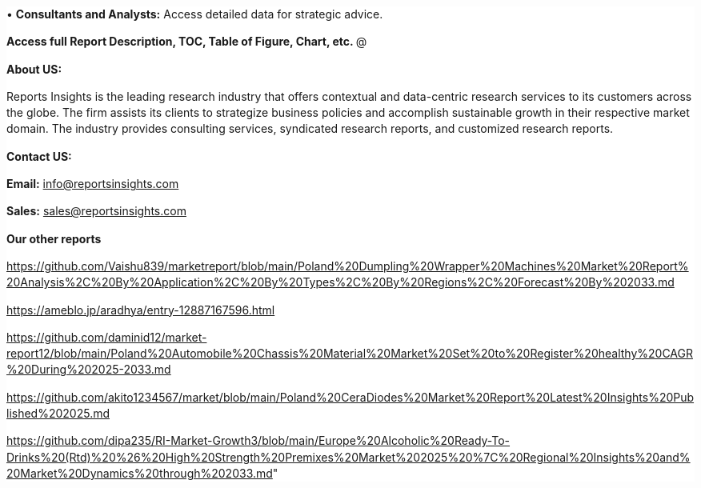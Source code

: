 • <strong>Consultants and Analysts:</strong> Access detailed data for strategic advice.
</ul>
<strong>Access full Report Description, TOC, Table of Figure, Chart, etc. </strong>@  <a href= style=color:#0000ff;></a></font>

<strong><strong>About US</strong>:</strong>

Reports Insights is the leading research industry that offers contextual and data-centric research services to its customers across the globe. The firm assists its clients to strategize business policies and accomplish sustainable growth in their respective market domain. The industry provides consulting services, syndicated research reports, and customized research reports.

<strong>Contact US:</strong>

<p class=""""><b>Email:</b> <a href=mailto:info@reportsinsights.com>info@reportsinsights.com</a></p>
<p class=""""><b>Sales:</b> <a href=mailto:sales@reportsinsights.com>sales@reportsinsights.com</a></p>

<strong>Our other reports</strong>

<a href=https://github.com/Vaishu839/marketreport/blob/main/Poland%20Dumpling%20Wrapper%20Machines%20Market%20Report%20Analysis%2C%20By%20Application%2C%20By%20Types%2C%20By%20Regions%2C%20Forecast%20By%202033.md>https://github.com/Vaishu839/marketreport/blob/main/Poland%20Dumpling%20Wrapper%20Machines%20Market%20Report%20Analysis%2C%20By%20Application%2C%20By%20Types%2C%20By%20Regions%2C%20Forecast%20By%202033.md</a>

<a href=https://ameblo.jp/aradhya/entry-12887167596.html>https://ameblo.jp/aradhya/entry-12887167596.html</a>

<a href=https://github.com/daminid12/market-report12/blob/main/Poland%20Automobile%20Chassis%20Material%20Market%20Set%20to%20Register%20healthy%20CAGR%20During%202025-2033.md>https://github.com/daminid12/market-report12/blob/main/Poland%20Automobile%20Chassis%20Material%20Market%20Set%20to%20Register%20healthy%20CAGR%20During%202025-2033.md</a>

<a href=https://github.com/akito1234567/market/blob/main/Poland%20CeraDiodes%20Market%20Report%20Latest%20Insights%20Published%202025.md>https://github.com/akito1234567/market/blob/main/Poland%20CeraDiodes%20Market%20Report%20Latest%20Insights%20Published%202025.md</a>

<a href=https://github.com/dipa235/RI-Market-Growth3/blob/main/Europe%20Alcoholic%20Ready-To-Drinks%20(Rtd)%20%26%20High%20Strength%20Premixes%20Market%202025%20%7C%20Regional%20Insights%20and%20Market%20Dynamics%20through%202033.md>https://github.com/dipa235/RI-Market-Growth3/blob/main/Europe%20Alcoholic%20Ready-To-Drinks%20(Rtd)%20%26%20High%20Strength%20Premixes%20Market%202025%20%7C%20Regional%20Insights%20and%20Market%20Dynamics%20through%202033.md</a>"
